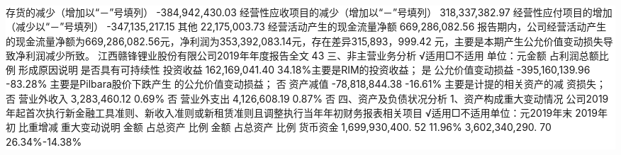 存货的减少（增加以“－”号填列）
-384,942,430.03
经营性应收项目的减少（增加以“－”号填列）
318,337,382.97
经营性应付项目的增加（减少以“－”号填列）
-347,135,217.15
其他
22,175,003.73
经营活动产生的现金流量净额
669,286,082.56
报告期内，公司经营活动产生的现金流量净额为669,286,082.56元，净利润为353,392,083.14元，存在差异315,893，999.42
元，主要是本期产生公允价值变动损失导致净利润减少所致。
江西赣锋锂业股份有限公司2019年年度报告全文
43
三、非主营业务分析
√适用□不适用
单位：元金额
占利润总额比例
形成原因说明
是否具有可持续性
投资收益
162,169,041.40
34.18%主要是RIM的投资收益；
是
公允价值变动损益
-395,160,139.96
-83.28%
主要是Pilbara股价下跌产生
的公允价值变动损益；
否
资产减值
-78,818,844.38
-16.61%
主要是计提的相关资产的减
资损失；
否
营业外收入
3,283,460.12
0.69%
否
营业外支出
4,126,608.19
0.87%
否
四、资产及负债状况分析
1、资产构成重大变动情况
公司2019年起首次执行新金融工具准则、新收入准则或新租赁准则且调整执行当年年初财务报表相关项目
√适用□不适用单位：元2019年末
2019年初
比重增减
重大变动说明
金额
占总资产
比例
金额
占总资产
比例
货币资金
1,699,930,400.
52
11.96%
3,602,340,290.
70
26.34%-14.38%
